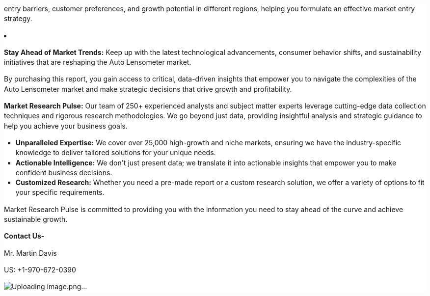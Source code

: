 entry barriers, customer preferences, and growth potential in different regions, helping you formulate an effective market entry strategy.</p></li><li><p><strong>Stay Ahead of Market Trends:</strong> Keep up with the latest technological advancements, consumer behavior shifts, and sustainability initiatives that are reshaping the Auto Lensometer market.</p></li></ol><p>By purchasing this report, you gain access to critical, data-driven insights that empower you to navigate the complexities of the Auto Lensometer market and make strategic decisions that drive growth and profitability.</p><p><strong>Market Research Pulse:</strong>&nbsp;Our team of 250+ experienced analysts and subject matter experts leverage cutting-edge data collection techniques and rigorous research methodologies. We go beyond just data, providing insightful analysis and strategic guidance to help you achieve your business goals.</p><ul><li><strong>Unparalleled Expertise:</strong>&nbsp;We cover over 25,000 high-growth and niche markets, ensuring we have the industry-specific knowledge to deliver tailored solutions for your unique needs.</li><li><strong>Actionable Intelligence:</strong>&nbsp;We don't just present data; we translate it into actionable insights that empower you to make confident business decisions.</li><li><strong>Customized Research:</strong>&nbsp;Whether you need a pre-made report or a custom research solution, we offer a variety of options to fit your specific requirements.</li></ul><p>Market Research Pulse is committed to providing you with the information you need to stay ahead of the curve and achieve sustainable growth.</p><p><strong>Contact Us-</strong></p><p>Mr. Martin Davis</p><p>US: +1-970-672-0390</p>
![Uploading image.png…]()

